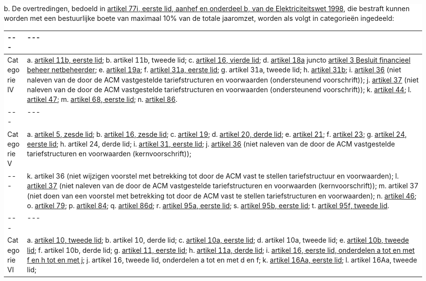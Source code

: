 b. De overtredingen, bedoeld in [artikel 77i, eerste lid, aanhef en onderdeel b, van de Elektriciteitswet 1998](../../../../../../../../../../../../../../wet/elektriciteitswet/1998/BWBR0009755/README.md), die bestraft kunnen worden met een bestuurlijke boete van maximaal 10% van de totale jaaromzet, worden als volgt in categorieën ingedeeld:    

| --- | --- |
|:---|:---|
| Categorie IV  | a. [artikel 11b, eerste lid](../../../../../../../../../../../../../../wet/elektriciteitswet/1998/BWBR0009755/README.md);  b. artikel 11b, tweede lid;  c. [artikel 16, vierde lid](../../../../../../../../../../../../../../wet/elektriciteitswet/1998/BWBR0009755/README.md);  d. [artikel 18a](../../../../../../../../../../../../../../wet/elektriciteitswet/1998/BWBR0009755/README.md) juncto [artikel 3 Besluit financieel beheer netbeheerder](../../../../../../../../../../../../../../AMvB/besluit/financieel/beheer/netbeheerder/BWBR0024376/README.md);  e. [artikel 19a](../../../../../../../../../../../../../../wet/elektriciteitswet/1998/BWBR0009755/README.md);  f. [artikel 31a, eerste lid](../../../../../../../../../../../../../../wet/elektriciteitswet/1998/BWBR0009755/README.md);  g. artikel 31a, tweede lid;  h. [artikel 31b](../../../../../../../../../../../../../../wet/elektriciteitswet/1998/BWBR0009755/README.md);  i. [artikel 36](../../../../../../../../../../../../../../wet/elektriciteitswet/1998/BWBR0009755/README.md) (niet naleven van de door de ACM vastgestelde tariefstructuren en voorwaarden (ondersteunend voorschrift));  j. [artikel 37](../../../../../../../../../../../../../../wet/elektriciteitswet/1998/BWBR0009755/README.md) (niet naleven van de door de ACM vastgestelde tariefstructuren en voorwaarden (ondersteunend voorschrift));  k. [artikel 44](../../../../../../../../../../../../../../wet/elektriciteitswet/1998/BWBR0009755/README.md);  l. [artikel 47](../../../../../../../../../../../../../../wet/elektriciteitswet/1998/BWBR0009755/README.md);  m. [artikel 68, eerste lid](../../../../../../../../../../../../../../wet/elektriciteitswet/1998/BWBR0009755/README.md);  n. [artikel 86](../../../../../../../../../../../../../../wet/elektriciteitswet/1998/BWBR0009755/README.md).  |
| --- | --- |
| Categorie V  | a. [artikel 5, zesde lid](../../../../../../../../../../../../../../wet/elektriciteitswet/1998/BWBR0009755/README.md);  b. [artikel 16, zesde lid](../../../../../../../../../../../../../../wet/elektriciteitswet/1998/BWBR0009755/README.md);  c. [artikel 19](../../../../../../../../../../../../../../wet/elektriciteitswet/1998/BWBR0009755/README.md);  d. [artikel 20, derde lid](../../../../../../../../../../../../../../wet/elektriciteitswet/1998/BWBR0009755/README.md);  e. [artikel 21](../../../../../../../../../../../../../../wet/elektriciteitswet/1998/BWBR0009755/README.md);  f. [artikel 23](../../../../../../../../../../../../../../wet/elektriciteitswet/1998/BWBR0009755/README.md);  g. [artikel 24, eerste lid](../../../../../../../../../../../../../../wet/elektriciteitswet/1998/BWBR0009755/README.md);  h. artikel 24, derde lid;  i. [artikel 31, eerste lid](../../../../../../../../../../../../../../wet/elektriciteitswet/1998/BWBR0009755/README.md);  j. [artikel 36](../../../../../../../../../../../../../../wet/elektriciteitswet/1998/BWBR0009755/README.md) (niet naleven van de door de ACM vastgestelde tariefstructuren en voorwaarden (kernvoorschrift));  |
| --- | k. artikel 36 (niet wijzigen voorstel met betrekking tot door de ACM vast te stellen tariefstructuur en voorwaarden);  l. [artikel 37](../../../../../../../../../../../../../../wet/elektriciteitswet/1998/BWBR0009755/README.md) (niet naleven van de door de ACM vastgestelde tariefstructuren en voorwaarden (kernvoorschrift));  m. artikel 37 (niet doen van een voorstel met betrekking tot door de ACM vast te stellen tariefstructuren en voorwaarden);  n. [artikel 46](../../../../../../../../../../../../../../wet/elektriciteitswet/1998/BWBR0009755/README.md);  o. [artikel 79](../../../../../../../../../../../../../../wet/elektriciteitswet/1998/BWBR0009755/README.md);  p. [artikel 84](../../../../../../../../../../../../../../wet/elektriciteitswet/1998/BWBR0009755/README.md);  q. [artikel 86d](../../../../../../../../../../../../../../wet/elektriciteitswet/1998/BWBR0009755/README.md);  r. [artikel 95a, eerste lid](../../../../../../../../../../../../../../wet/elektriciteitswet/1998/BWBR0009755/README.md);  s. [artikel 95b, eerste lid](../../../../../../../../../../../../../../wet/elektriciteitswet/1998/BWBR0009755/README.md);  t. [artikel 95f, tweede lid](../../../../../../../../../../../../../../wet/elektriciteitswet/1998/BWBR0009755/README.md).  |
| --- | --- |
| Categorie VI  | a. [artikel 10, tweede lid](../../../../../../../../../../../../../../wet/elektriciteitswet/1998/BWBR0009755/README.md);  b. artikel 10, derde lid;  c. [artikel 10a, eerste lid](../../../../../../../../../../../../../../wet/elektriciteitswet/1998/BWBR0009755/README.md);  d. artikel 10a, tweede lid;  e. [artikel 10b, tweede lid](../../../../../../../../../../../../../../wet/elektriciteitswet/1998/BWBR0009755/README.md);  f. artikel 10b, derde lid;  g. [artikel 11, eerste lid](../../../../../../../../../../../../../../wet/elektriciteitswet/1998/BWBR0009755/README.md);  h. [artikel 11a, derde lid](../../../../../../../../../../../../../../wet/elektriciteitswet/1998/BWBR0009755/README.md);  i. [artikel 16, eerste lid, onderdelen a tot en met f en h tot en met j](../../../../../../../../../../../../../../wet/elektriciteitswet/1998/BWBR0009755/README.md);  j. artikel 16, tweede lid, onderdelen a tot en met d en f;  k. [artikel 16Aa, eerste lid](../../../../../../../../../../../../../../wet/elektriciteitswet/1998/BWBR0009755/README.md);  l. artikel 16Aa, tweede lid;  |